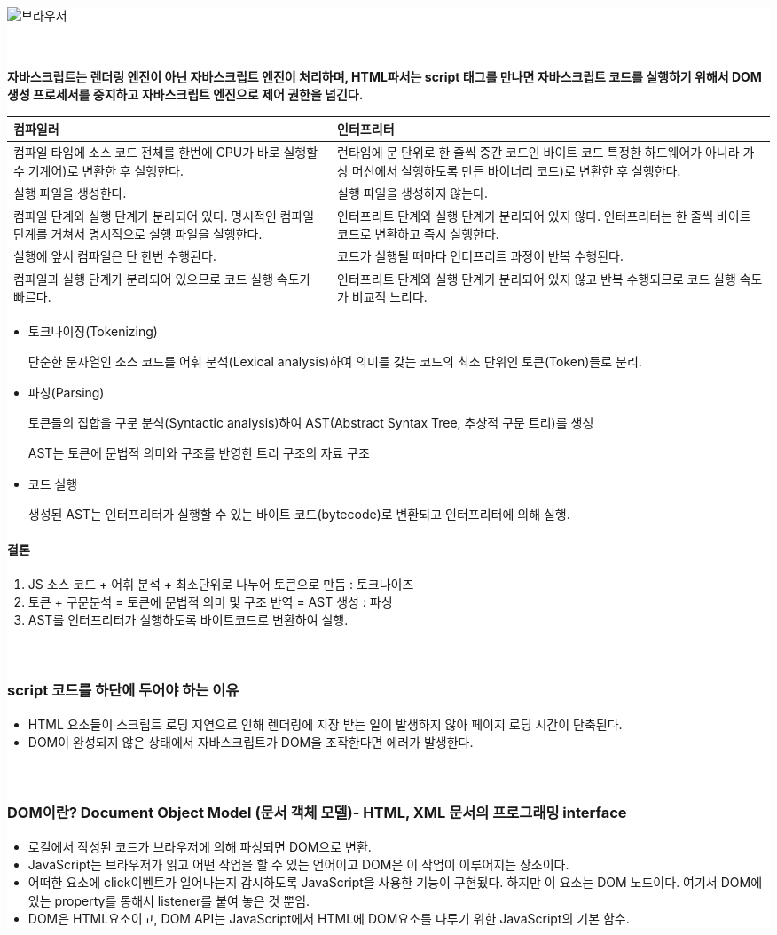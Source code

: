 ![브라우저](https://user-images.githubusercontent.com/31315644/65959394-d57ffd00-e48c-11e9-8314-ca84058d0445.png)

<br/>

**자바스크립트는 렌더링 엔진이 아닌 자바스크립트 엔진이 처리하며, HTML파서는 script 태그를 만나면 자바스크립트 코드를 실행하기 위해서 DOM 생성 프로세서를 중지하고 자바스크립트 엔진으로 제어 권한을 넘긴다.**

| 컴파일러                                                     | 인터프리터                                                   |
| :----------------------------------------------------------- | :----------------------------------------------------------- |
| 컴파일 타임에 소스 코드 전체를 한번에 CPU가 바로 실행할 수 기계어)로 변환한 후 실행한다. | 런타임에 문 단위로 한 줄씩 중간 코드인 바이트 코드 특정한 하드웨어가 아니라 가상 머신에서 실행하도록 만든 바이너리 코드)로 변환한 후 실행한다. |
| 실행 파일을 생성한다.                                        | 실행 파일을 생성하지 않는다.                                 |
| 컴파일 단계와 실행 단계가 분리되어 있다. 명시적인 컴파일 단계를 거쳐서 명시적으로 실행 파일을 실행한다. | 인터프리트 단계와 실행 단계가 분리되어 있지 않다. 인터프리터는 한 줄씩 바이트 코드로 변환하고 즉시 실행한다. |
| 실행에 앞서 컴파일은 단 한번 수행된다.                       | 코드가 실행될 때마다 인터프리트 과정이 반복 수행된다.        |
| 컴파일과 실행 단계가 분리되어 있으므로 코드 실행 속도가 빠르다. | 인터프리트 단계와 실행 단계가 분리되어 있지 않고 반복 수행되므로 코드 실행 속도가 비교적 느리다. |

- 토크나이징(Tokenizing)

  단순한 문자열인 소스 코드를 어휘 분석(Lexical analysis)하여 의미를 갖는 코드의 최소 단위인 토큰(Token)들로 분리.

  

- 파싱(Parsing)

  토큰들의 집합을 구문 분석(Syntactic analysis)하여 AST(Abstract Syntax Tree, 추상적 구문 트리)를 생성

  AST는 토큰에 문법적 의미와 구조를 반영한 트리 구조의 자료 구조

  

- 코드 실행

  생성된 AST는 인터프리터가 실행할 수 있는 바이트 코드(bytecode)로 변환되고 인터프리터에 의해 실행.

#### 결론 

1. JS 소스 코드 + 어휘 분석 + 최소단위로 나누어 토큰으로 만듬 : 토크나이즈
2. 토큰 + 구문분석 = 토큰에 문법적 의미 및 구조 반역 = AST 생성 : 파싱
3. AST를 인터프리터가 실행하도록 바이트코드로 변환하여 실행.

<br/>

### script 코드를 하단에 두어야 하는 이유

- HTML 요소들이 스크립트 로딩 지연으로 인해 렌더링에 지장 받는 일이 발생하지 않아 페이지 로딩 시간이 단축된다.
- DOM이 완성되지 않은 상태에서 자바스크립트가 DOM을 조작한다면 에러가 발생한다.

<br/>

### DOM이란? Document Object Model (문서 객체 모델)- HTML, XML 문서의 프로그래밍 interface

- 로컬에서 작성된 코드가 브라우저에 의해 파싱되면 DOM으로 변환.
- JavaScript는 브라우저가 읽고 어떤 작업을 할 수 있는 언어이고 DOM은 이 작업이 이루어지는 장소이다.
- 어떠한 요소에 click이벤트가 일어나는지 감시하도록 JavaScript을 사용한 기능이 구현됬다. 하지만 이 요소는 DOM 노드이다. 여기서 DOM에 있는 property를 통해서 listener를 붙여 놓은 것 뿐임.
- DOM은 HTML요소이고, DOM API는 JavaScript에서 HTML에 DOM요소를 다루기 위한 JavaScript의 기본 함수.
